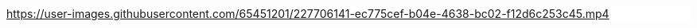 
https://user-images.githubusercontent.com/65451201/227706141-ec775cef-b04e-4638-bc02-f12d6c253c45.mp4


